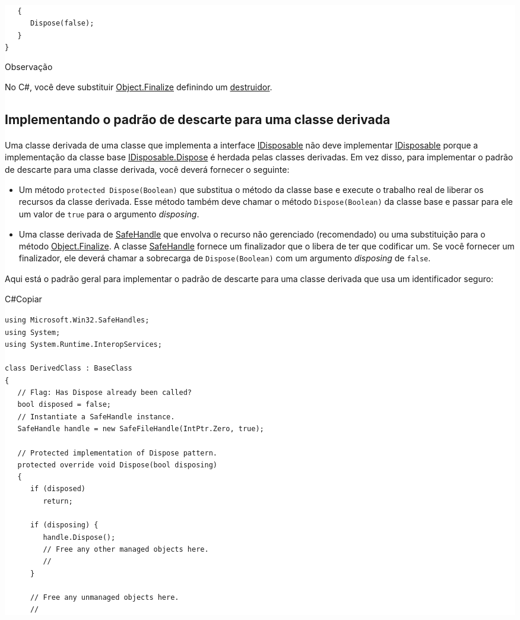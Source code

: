 ```
   {
      Dispose(false);
   }
}

```

Observação

No C#, você deve substituir [Object.Finalize](https://docs.microsoft.com/pt-br/dotnet/api/system.object.finalize) definindo um [destruidor](https://docs.microsoft.com/pt-br/dotnet/csharp/programming-guide/classes-and-structs/destructors).

Implementando o padrão de descarte para uma classe derivada[](https://docs.microsoft.com/pt-br/dotnet/standard/garbage-collection/implementing-dispose#implementing-the-dispose-pattern-for-a-derived-class)
------------------------------------------------------------------------------------------------------------------------------------------------------------------------------------------------------------

Uma classe derivada de uma classe que implementa a interface [IDisposable](https://docs.microsoft.com/pt-br/dotnet/api/system.idisposable) não deve implementar [IDisposable](https://docs.microsoft.com/pt-br/dotnet/api/system.idisposable) porque a implementação da classe base [IDisposable.Dispose](https://docs.microsoft.com/pt-br/dotnet/api/system.idisposable.dispose) é herdada pelas classes derivadas. Em vez disso, para implementar o padrão de descarte para uma classe derivada, você deverá fornecer o seguinte:

-   Um método `protected Dispose(Boolean)` que substitua o método da classe base e execute o trabalho real de liberar os recursos da classe derivada. Esse método também deve chamar o método `Dispose(Boolean)` da classe base e passar para ele um valor de `true` para o argumento *disposing*.

-   Uma classe derivada de [SafeHandle](https://docs.microsoft.com/pt-br/dotnet/api/system.runtime.interopservices.safehandle) que envolva o recurso não gerenciado (recomendado) ou uma substituição para o método [Object.Finalize](https://docs.microsoft.com/pt-br/dotnet/api/system.object.finalize). A classe [SafeHandle](https://docs.microsoft.com/pt-br/dotnet/api/system.runtime.interopservices.safehandle) fornece um finalizador que o libera de ter que codificar um. Se você fornecer um finalizador, ele deverá chamar a sobrecarga de `Dispose(Boolean)` com um argumento *disposing* de `false`.

Aqui está o padrão geral para implementar o padrão de descarte para uma classe derivada que usa um identificador seguro:

C#Copiar

```
using Microsoft.Win32.SafeHandles;
using System;
using System.Runtime.InteropServices;

class DerivedClass : BaseClass
{
   // Flag: Has Dispose already been called?
   bool disposed = false;
   // Instantiate a SafeHandle instance.
   SafeHandle handle = new SafeFileHandle(IntPtr.Zero, true);

   // Protected implementation of Dispose pattern.
   protected override void Dispose(bool disposing)
   {
      if (disposed)
         return;

      if (disposing) {
         handle.Dispose();
         // Free any other managed objects here.
         //
      }

      // Free any unmanaged objects here.
      //
```